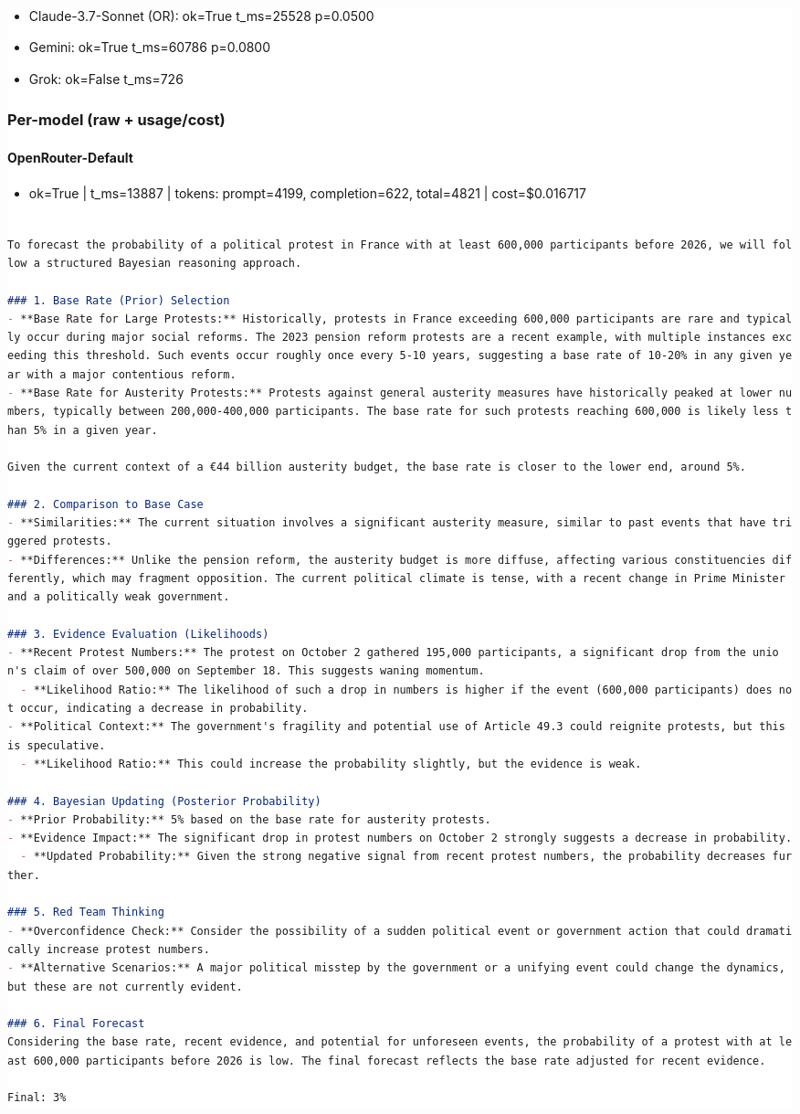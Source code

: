 - Claude-3.7-Sonnet (OR): ok=True t_ms=25528 p=0.0500

- Gemini: ok=True t_ms=60786 p=0.0800

- Grok: ok=False t_ms=726



### Per-model (raw + usage/cost)

#### OpenRouter-Default

- ok=True | t_ms=13887 | tokens: prompt=4199, completion=622, total=4821 | cost=$0.016717

```md

To forecast the probability of a political protest in France with at least 600,000 participants before 2026, we will follow a structured Bayesian reasoning approach.

### 1. Base Rate (Prior) Selection
- **Base Rate for Large Protests:** Historically, protests in France exceeding 600,000 participants are rare and typically occur during major social reforms. The 2023 pension reform protests are a recent example, with multiple instances exceeding this threshold. Such events occur roughly once every 5-10 years, suggesting a base rate of 10-20% in any given year with a major contentious reform.
- **Base Rate for Austerity Protests:** Protests against general austerity measures have historically peaked at lower numbers, typically between 200,000-400,000 participants. The base rate for such protests reaching 600,000 is likely less than 5% in a given year.

Given the current context of a €44 billion austerity budget, the base rate is closer to the lower end, around 5%.

### 2. Comparison to Base Case
- **Similarities:** The current situation involves a significant austerity measure, similar to past events that have triggered protests.
- **Differences:** Unlike the pension reform, the austerity budget is more diffuse, affecting various constituencies differently, which may fragment opposition. The current political climate is tense, with a recent change in Prime Minister and a politically weak government.

### 3. Evidence Evaluation (Likelihoods)
- **Recent Protest Numbers:** The protest on October 2 gathered 195,000 participants, a significant drop from the union's claim of over 500,000 on September 18. This suggests waning momentum.
  - **Likelihood Ratio:** The likelihood of such a drop in numbers is higher if the event (600,000 participants) does not occur, indicating a decrease in probability.
- **Political Context:** The government's fragility and potential use of Article 49.3 could reignite protests, but this is speculative.
  - **Likelihood Ratio:** This could increase the probability slightly, but the evidence is weak.

### 4. Bayesian Updating (Posterior Probability)
- **Prior Probability:** 5% based on the base rate for austerity protests.
- **Evidence Impact:** The significant drop in protest numbers on October 2 strongly suggests a decrease in probability.
  - **Updated Probability:** Given the strong negative signal from recent protest numbers, the probability decreases further.

### 5. Red Team Thinking
- **Overconfidence Check:** Consider the possibility of a sudden political event or government action that could dramatically increase protest numbers.
- **Alternative Scenarios:** A major political misstep by the government or a unifying event could change the dynamics, but these are not currently evident.

### 6. Final Forecast
Considering the base rate, recent evidence, and potential for unforeseen events, the probability of a protest with at least 600,000 participants before 2026 is low. The final forecast reflects the base rate adjusted for recent evidence.

Final: 3%
```